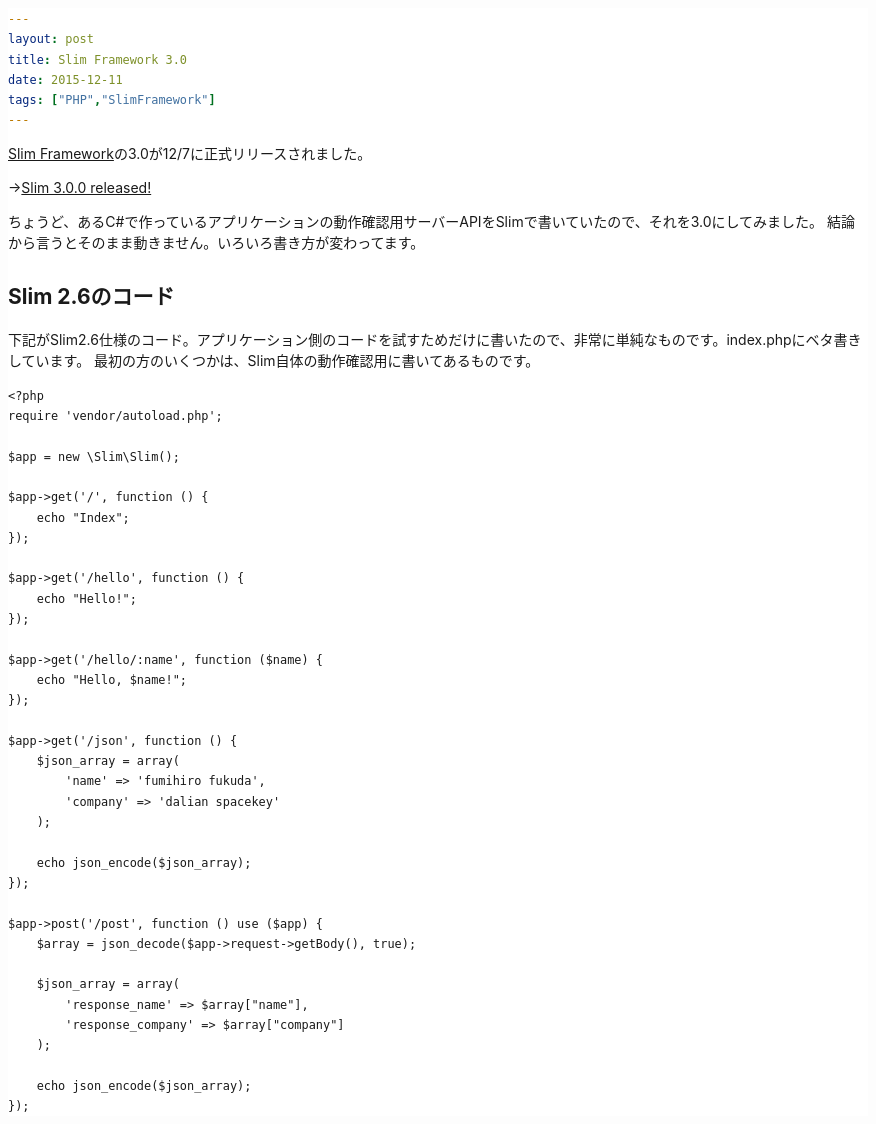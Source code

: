 ```yaml
---
layout: post
title: Slim Framework 3.0
date: 2015-12-11
tags: ["PHP","SlimFramework"]
---
```


[Slim Framework](http://www.slimframework.com/)の3.0が12/7に正式リリースされました。

→[Slim 3.0.0 released!](http://www.slimframework.com/2015/12/07/slim-3.html)

ちょうど、あるC#で作っているアプリケーションの動作確認用サーバーAPIをSlimで書いていたので、それを3.0にしてみました。
結論から言うとそのまま動きません。いろいろ書き方が変わってます。

## Slim 2.6のコード

下記がSlim2.6仕様のコード。アプリケーション側のコードを試すためだけに書いたので、非常に単純なものです。index.phpにベタ書きしています。
最初の方のいくつかは、Slim自体の動作確認用に書いてあるものです。

    <?php
    require 'vendor/autoload.php';

    $app = new \Slim\Slim();

    $app->get('/', function () {
        echo "Index";
    });

    $app->get('/hello', function () {
        echo "Hello!";
    });

    $app->get('/hello/:name', function ($name) {
        echo "Hello, $name!";
    });

    $app->get('/json', function () {
        $json_array = array(
            'name' => 'fumihiro fukuda',
            'company' => 'dalian spacekey'
        );

        echo json_encode($json_array);
    });

    $app->post('/post', function () use ($app) {
        $array = json_decode($app->request->getBody(), true);

        $json_array = array(
            'response_name' => $array["name"],
            'response_company' => $array["company"]
        );

        echo json_encode($json_array);
    });
